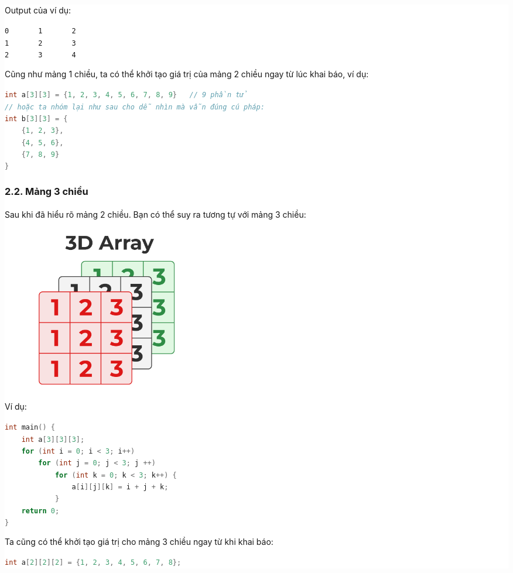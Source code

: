Output của ví dụ:
```
0       1       2
1       2       3
2       3       4
```

Cũng như mảng 1 chiều, ta có thể khởi tạo giá trị của mảng 2 chiều ngay từ lúc khai báo, ví dụ:

```CPP
int a[3][3] = {1, 2, 3, 4, 5, 6, 7, 8, 9}   // 9 phần tử
// hoặc ta nhóm lại như sau cho dễ nhìn mà vẫn đúng cú pháp:
int b[3][3] = {
    {1, 2, 3},
    {4, 5, 6},
    {7, 8, 9}
}
```


### **2.2. Mảng 3 chiều**
Sau khi đã hiểu rõ mảng 2 chiều. Bạn có thể suy ra tương tự với mảng 3 chiều:

![alt text](./images/3D_array.png)

Ví dụ:
```CPP
int main() {
    int a[3][3][3];
    for (int i = 0; i < 3; i++)
        for (int j = 0; j < 3; j ++) 
            for (int k = 0; k < 3; k++) {
                a[i][j][k] = i + j + k;
            }
    return 0;
}
```

Ta cũng có thể khởi tạo giá trị cho mảng 3 chiều ngay từ khi khai báo:
```CPP
int a[2][2][2] = {1, 2, 3, 4, 5, 6, 7, 8};
```
